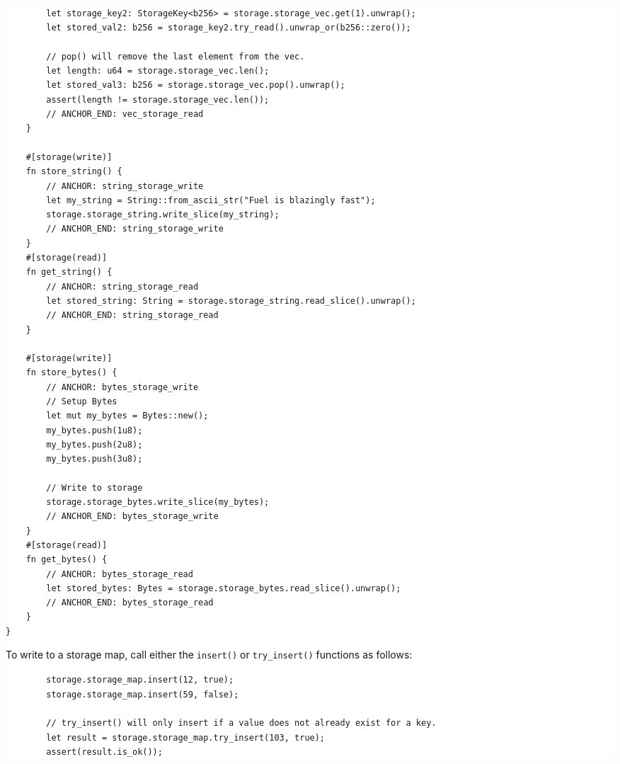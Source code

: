 ```sway
        let storage_key2: StorageKey<b256> = storage.storage_vec.get(1).unwrap();
        let stored_val2: b256 = storage_key2.try_read().unwrap_or(b256::zero());

        // pop() will remove the last element from the vec.
        let length: u64 = storage.storage_vec.len();
        let stored_val3: b256 = storage.storage_vec.pop().unwrap();
        assert(length != storage.storage_vec.len());
        // ANCHOR_END: vec_storage_read
    }

    #[storage(write)]
    fn store_string() {
        // ANCHOR: string_storage_write
        let my_string = String::from_ascii_str("Fuel is blazingly fast");
        storage.storage_string.write_slice(my_string);
        // ANCHOR_END: string_storage_write
    }
    #[storage(read)]
    fn get_string() {
        // ANCHOR: string_storage_read
        let stored_string: String = storage.storage_string.read_slice().unwrap();
        // ANCHOR_END: string_storage_read
    }

    #[storage(write)]
    fn store_bytes() {
        // ANCHOR: bytes_storage_write
        // Setup Bytes
        let mut my_bytes = Bytes::new();
        my_bytes.push(1u8);
        my_bytes.push(2u8);
        my_bytes.push(3u8);

        // Write to storage
        storage.storage_bytes.write_slice(my_bytes);
        // ANCHOR_END: bytes_storage_write
    }
    #[storage(read)]
    fn get_bytes() {
        // ANCHOR: bytes_storage_read
        let stored_bytes: Bytes = storage.storage_bytes.read_slice().unwrap();
        // ANCHOR_END: bytes_storage_read
    }
}

```

To write to a storage map, call either the `insert()` or `try_insert()` functions as follows:

```sway
        storage.storage_map.insert(12, true);
        storage.storage_map.insert(59, false);

        // try_insert() will only insert if a value does not already exist for a key.
        let result = storage.storage_map.try_insert(103, true);
        assert(result.is_ok());
```
